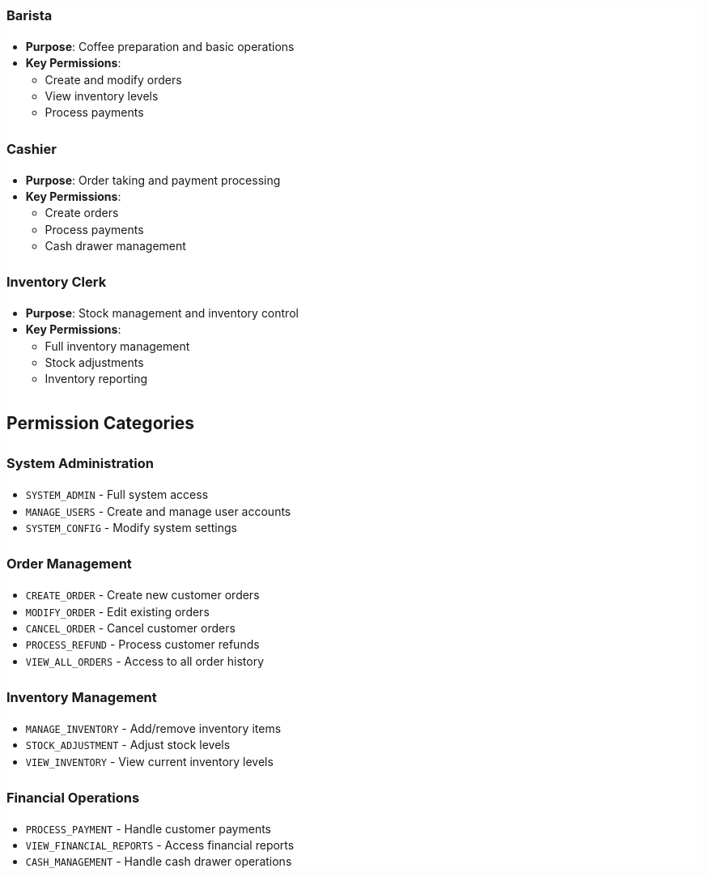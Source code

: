 ### Barista

- **Purpose**: Coffee preparation and basic operations
- **Key Permissions**:
  - Create and modify orders
  - View inventory levels
  - Process payments

### Cashier

- **Purpose**: Order taking and payment processing
- **Key Permissions**:
  - Create orders
  - Process payments
  - Cash drawer management

### Inventory Clerk

- **Purpose**: Stock management and inventory control
- **Key Permissions**:
  - Full inventory management
  - Stock adjustments
  - Inventory reporting

## Permission Categories

### System Administration

- `SYSTEM_ADMIN` - Full system access
- `MANAGE_USERS` - Create and manage user accounts
- `SYSTEM_CONFIG` - Modify system settings

### Order Management

- `CREATE_ORDER` - Create new customer orders
- `MODIFY_ORDER` - Edit existing orders
- `CANCEL_ORDER` - Cancel customer orders
- `PROCESS_REFUND` - Process customer refunds
- `VIEW_ALL_ORDERS` - Access to all order history

### Inventory Management

- `MANAGE_INVENTORY` - Add/remove inventory items
- `STOCK_ADJUSTMENT` - Adjust stock levels
- `VIEW_INVENTORY` - View current inventory levels

### Financial Operations

- `PROCESS_PAYMENT` - Handle customer payments
- `VIEW_FINANCIAL_REPORTS` - Access financial reports
- `CASH_MANAGEMENT` - Handle cash drawer operations
